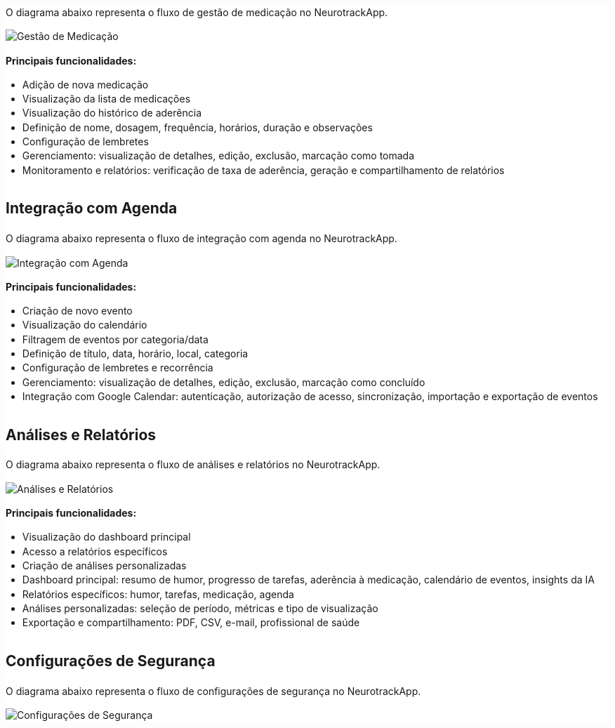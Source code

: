 O diagrama abaixo representa o fluxo de gestão de medicação no NeurotrackApp.

![Gestão de Medicação](https://private-us-east-1.manuscdn.com/sessionFile/5KrJGMixfqGgdw7cYMnU2n/sandbox/jrpUa3TXWzEohQUxerJfww-images_1745412746307_na1fn_L2hvbWUvdWJ1bnR1L2dlc3Rhb19tZWRpY2FjYW9fY29uc29saWRhZG8.png?Policy=eyJTdGF0ZW1lbnQiOlt7IlJlc291cmNlIjoiaHR0cHM6Ly9wcml2YXRlLXVzLWVhc3QtMS5tYW51c2Nkbi5jb20vc2Vzc2lvbkZpbGUvNUtySkdNaXhmcUdnZHc3Y1lNblUybi9zYW5kYm94L2pycFVhM1RYV3pFb2hRVXhlckpmd3ctaW1hZ2VzXzE3NDU0MTI3NDYzMDdfbmExZm5fTDJodmJXVXZkV0oxYm5SMUwyZGxjM1JoYjE5dFpXUnBZMkZqWVc5ZlkyOXVjMjlzYVdSaFpHOC5wbmciLCJDb25kaXRpb24iOnsiRGF0ZUxlc3NUaGFuIjp7IkFXUzpFcG9jaFRpbWUiOjE3NjcyMjU2MDB9fX1dfQ__&Key-Pair-Id=K2HSFNDJXOU9YS&Signature=irXA9Bx32WHjFNF98gqIjOFxF5i1yIpjkSUvKlg9k-r7HOcr0ScZ6~p162Tqgjku8ecw7c1LAUvnJWVOdBu141Kx9rLcy7~WZyEJzem8kFYbZITxgFXa85nbwlY9aNqBmHr~31LDtqBEMtj~fcWzPZNNnHE6D9cp5N2XBzBH2ZG8hqO214mRVJ2DxWA2ZRXR2hyOUqA~OqSxpMwd6v-~ziVdmoKOLj9kD2zuXw93GjAHoucvqQsoDF~2lKCoOIW0RqvGBD8QC6YJMvlVJso4EOArDrCaVCwA5CzCaf~fuqEWGeHe8M5Un~fzgQ6HNuyRIXKf7lJl1r7aqJSrx6FKPQ__)

**Principais funcionalidades:**
- Adição de nova medicação
- Visualização da lista de medicações
- Visualização do histórico de aderência
- Definição de nome, dosagem, frequência, horários, duração e observações
- Configuração de lembretes
- Gerenciamento: visualização de detalhes, edição, exclusão, marcação como tomada
- Monitoramento e relatórios: verificação de taxa de aderência, geração e compartilhamento de relatórios

## Integração com Agenda

O diagrama abaixo representa o fluxo de integração com agenda no NeurotrackApp.

![Integração com Agenda](https://private-us-east-1.manuscdn.com/sessionFile/5KrJGMixfqGgdw7cYMnU2n/sandbox/jrpUa3TXWzEohQUxerJfww-images_1745412746307_na1fn_L2hvbWUvdWJ1bnR1L2ludGVncmFjYW9fYWdlbmRhX2NvbnNvbGlkYWRv.png?Policy=eyJTdGF0ZW1lbnQiOlt7IlJlc291cmNlIjoiaHR0cHM6Ly9wcml2YXRlLXVzLWVhc3QtMS5tYW51c2Nkbi5jb20vc2Vzc2lvbkZpbGUvNUtySkdNaXhmcUdnZHc3Y1lNblUybi9zYW5kYm94L2pycFVhM1RYV3pFb2hRVXhlckpmd3ctaW1hZ2VzXzE3NDU0MTI3NDYzMDdfbmExZm5fTDJodmJXVXZkV0oxYm5SMUwybHVkR1ZuY21GallXOWZZV2RsYm1SaFgyTnZibk52Ykdsa1lXUnYucG5nIiwiQ29uZGl0aW9uIjp7IkRhdGVMZXNzVGhhbiI6eyJBV1M6RXBvY2hUaW1lIjoxNzY3MjI1NjAwfX19XX0_&Key-Pair-Id=K2HSFNDJXOU9YS&Signature=mOdLLEsqQ3yB7PJ71eJx1FRXkMD8kyziTJfW3o6CVW~iSBLwjlki1865q1BIIiC5oSONjBU9P9qB9gxcMEL9vx9oMAllhdfyCa6-Du9OkTaTciPaBxlK1vB66p4hQf-0Jit7l9GTw5GkWWV-Blzy7uxT0pQjdV~lBpmiurZSFw~-lE-PVDGxDiMlYvahocioaUjXQLxuZ8FVyzCaOYT7XxbRDwowvDA2y87jaCelrUz~HBw7HMzuE7t6c9qRhyiZ9SHqgW4QPrOqj09uH8qwfQSodY2~vNSBUVxtvBY0bY4jX0T3imfto3-KxfoGkOWwQIyO73yvx7pxsGJrKjmPJQ__)

**Principais funcionalidades:**
- Criação de novo evento
- Visualização do calendário
- Filtragem de eventos por categoria/data
- Definição de título, data, horário, local, categoria
- Configuração de lembretes e recorrência
- Gerenciamento: visualização de detalhes, edição, exclusão, marcação como concluído
- Integração com Google Calendar: autenticação, autorização de acesso, sincronização, importação e exportação de eventos

## Análises e Relatórios

O diagrama abaixo representa o fluxo de análises e relatórios no NeurotrackApp.

![Análises e Relatórios](https://private-us-east-1.manuscdn.com/sessionFile/5KrJGMixfqGgdw7cYMnU2n/sandbox/jrpUa3TXWzEohQUxerJfww-images_1745412746308_na1fn_L2hvbWUvdWJ1bnR1L2FuYWxpc2VzX3JlbGF0b3Jpb3NfY29uc29saWRhZG8.png?Policy=eyJTdGF0ZW1lbnQiOlt7IlJlc291cmNlIjoiaHR0cHM6Ly9wcml2YXRlLXVzLWVhc3QtMS5tYW51c2Nkbi5jb20vc2Vzc2lvbkZpbGUvNUtySkdNaXhmcUdnZHc3Y1lNblUybi9zYW5kYm94L2pycFVhM1RYV3pFb2hRVXhlckpmd3ctaW1hZ2VzXzE3NDU0MTI3NDYzMDhfbmExZm5fTDJodmJXVXZkV0oxYm5SMUwyRnVZV3hwYzJWelgzSmxiR0YwYjNKcGIzTmZZMjl1YzI5c2FXUmhaRzgucG5nIiwiQ29uZGl0aW9uIjp7IkRhdGVMZXNzVGhhbiI6eyJBV1M6RXBvY2hUaW1lIjoxNzY3MjI1NjAwfX19XX0_&Key-Pair-Id=K2HSFNDJXOU9YS&Signature=Q2wnBnyo4GNW0FFKwrGHh-oA57S7NMvQdSp2CE79czoZ9LVXaN7YYf~yCZHOPc1DKRCyJJE5oMP21-TsfdiLdf5mT6Gh2oS9R5X7CtWACI-qrkqu97c-DavEaXNw3gzkV-uAnm3FvgUgFS21~h~wTdEQbYhlmOCsR1VI96fRHjpMmKhCNjDVvAfz9J4DQNSp-8xloU-dTffCL2pQP7BeYF-XKi3Muwlll9X0~UxdhDAdt4PgFN9E4uUT5sf5q3D-6KyotkN399SKZJFKVuwxijvMC94HqRsjv9QibMzA4ET0UBW~tPl8B8RZ~Ztb8tE44Wiex9ATQODmawoG-yxBAA__)

**Principais funcionalidades:**
- Visualização do dashboard principal
- Acesso a relatórios específicos
- Criação de análises personalizadas
- Dashboard principal: resumo de humor, progresso de tarefas, aderência à medicação, calendário de eventos, insights da IA
- Relatórios específicos: humor, tarefas, medicação, agenda
- Análises personalizadas: seleção de período, métricas e tipo de visualização
- Exportação e compartilhamento: PDF, CSV, e-mail, profissional de saúde

## Configurações de Segurança

O diagrama abaixo representa o fluxo de configurações de segurança no NeurotrackApp.

![Configurações de Segurança](https://private-us-east-1.manuscdn.com/sessionFile/5KrJGMixfqGgdw7cYMnU2n/sandbox/jrpUa3TXWzEohQUxerJfww-images_1745412746308_na1fn_L2hvbWUvdWJ1bnR1L2NvbmZpZ3VyYWNvZXNfc2VndXJhbmNhX2NvbnNvbGlkYWRv.png?Policy=eyJTdGF0ZW1lbnQiOlt7IlJlc291cmNlIjoiaHR0cHM6Ly9wcml2YXRlLXVzLWVhc3QtMS5tYW51c2Nkbi5jb20vc2Vzc2lvbkZpbGUvNUtySkdNaXhmcUdnZHc3Y1lNblUybi9zYW5kYm94L2pycFVhM1RYV3pFb2hRVXhlckpmd3ctaW1hZ2VzXzE3NDU0MTI3NDYzMDhfbmExZm5fTDJodmJXVXZkV0oxYm5SMUwyTnZibVpwWjNWeVlXTnZaWE5mYzJWbmRYSmhibU5oWDJOdmJuTnZiR2xrWVdSdi5wbmciLCJDb25kaXRpb24iOnsiRGF0ZUxlc3NUaGFuIjp7IkFXUzpFcG9jaFRpbWUiOjE3NjcyMjU2MDB9fX1dfQ__&Key-Pair-Id=K2HSFNDJXOU9YS&Signature=ntL6rS4dontrMnPwUoudGwAJMzpte5bWVBoeyn20Tg1jsZESLfNQWc8TJWpxPstTm6I6Jg02Q4WaoyvOpHLGL6IvHM~fir3uIkLxtNJbB2V0u~QzPHpvne0X~DZObPBw1yQPwBoWguAjzdlp2HPPk2IYgjwQOH3tbLry~x~s42-GB78yzLgt-6fbMlhKefY9jjXPj4zryNiX~sy5kO1cxZm0YPm8DJfWHKvguR~uthUbNYwWqw12lW6QSZotE~MVMQDm4~M~JgQHhpEl7dhhRCYGXH3a~KlmNSivVgWIkjTpPY7NwtF7UtRgMN~4zaYyZfAl751mmqVlhsZMvyvV8w__)
